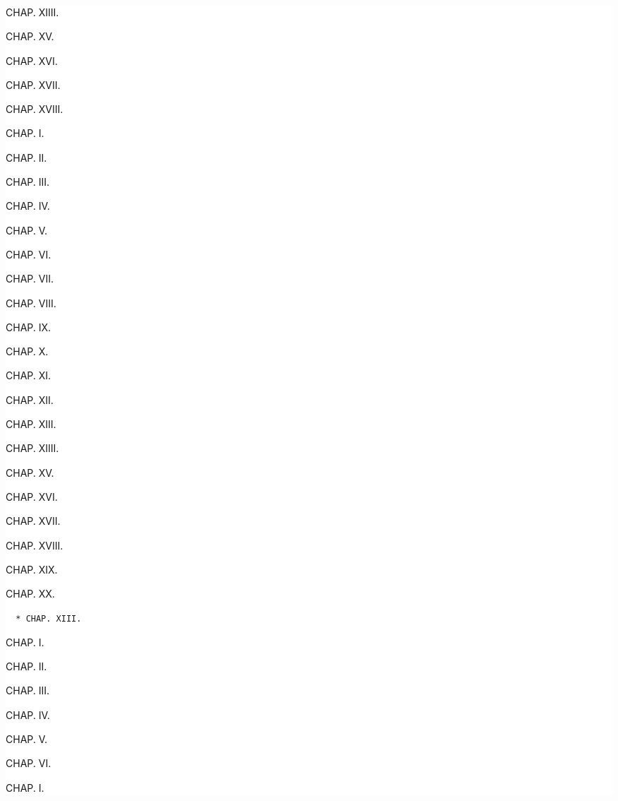 CHAP. XIIII.

CHAP. XV.

CHAP. XVI.

CHAP. XVII.

CHAP. XVIII.

CHAP. I.

CHAP. II.

CHAP. III.

CHAP. IV.

CHAP. V.

CHAP. VI.

CHAP. VII.

CHAP. VIII.

CHAP. IX.

CHAP. X.

CHAP. XI.

CHAP. XII.

CHAP. XIII.

CHAP. XIIII.

CHAP. XV.

CHAP. XVI.

CHAP. XVII.

CHAP. XVIII.

CHAP. XIX.

CHAP. XX.

      * CHAP. XIII.

CHAP. I.

CHAP. II.

CHAP. III.

CHAP. IV.

CHAP. V.

CHAP. VI.

CHAP. I.
